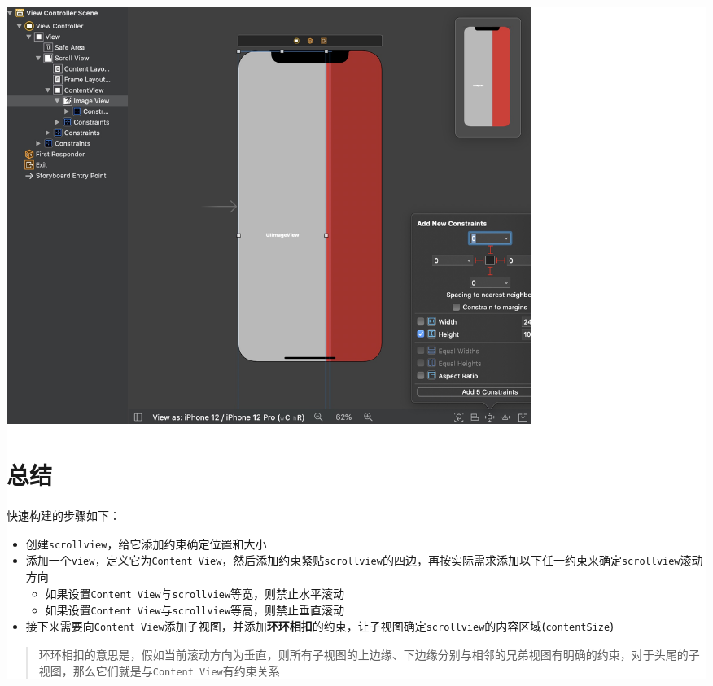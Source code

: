<img src="./imgs/IB_4.jpg" width="75%" height="75%">
</div>

# 总结

快速构建的步骤如下：

* 创建`scrollview`，给它添加约束确定位置和大小
* 添加一个`view`，定义它为`Content View`，然后添加约束紧贴`scrollview`的四边，再按实际需求添加以下任一约束来确定`scrollview`滚动方向
  * 如果设置`Content View`与`scrollview`等宽，则禁止水平滚动
  * 如果设置`Content View`与`scrollview`等高，则禁止垂直滚动
* 接下来需要向`Content View`添加子视图，并添加**环环相扣**的约束，让子视图确定`scrollview`的内容区域(`contentSize`)

> 环环相扣的意思是，假如当前滚动方向为垂直，则所有子视图的上边缘、下边缘分别与相邻的兄弟视图有明确的约束，对于头尾的子视图，那么它们就是与`Content View`有约束关系

